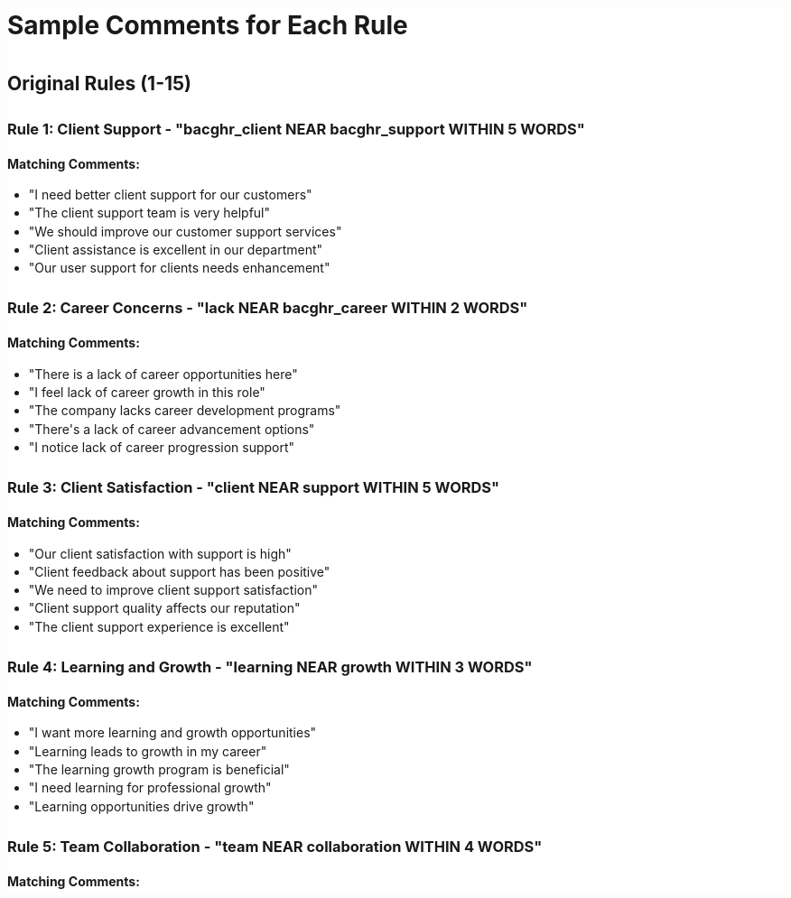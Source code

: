 # Sample Comments for Each Rule

## Original Rules (1-15)

### Rule 1: Client Support - "bacghr_client NEAR bacghr_support WITHIN 5 WORDS"

**Matching Comments:**

- "I need better client support for our customers"
- "The client support team is very helpful"
- "We should improve our customer support services"
- "Client assistance is excellent in our department"
- "Our user support for clients needs enhancement"

### Rule 2: Career Concerns - "lack NEAR bacghr_career WITHIN 2 WORDS"

**Matching Comments:**

- "There is a lack of career opportunities here"
- "I feel lack of career growth in this role"
- "The company lacks career development programs"
- "There's a lack of career advancement options"
- "I notice lack of career progression support"

### Rule 3: Client Satisfaction - "client NEAR support WITHIN 5 WORDS"

**Matching Comments:**

- "Our client satisfaction with support is high"
- "Client feedback about support has been positive"
- "We need to improve client support satisfaction"
- "Client support quality affects our reputation"
- "The client support experience is excellent"

### Rule 4: Learning and Growth - "learning NEAR growth WITHIN 3 WORDS"

**Matching Comments:**

- "I want more learning and growth opportunities"
- "Learning leads to growth in my career"
- "The learning growth program is beneficial"
- "I need learning for professional growth"
- "Learning opportunities drive growth"

### Rule 5: Team Collaboration - "team NEAR collaboration WITHIN 4 WORDS"

**Matching Comments:**
